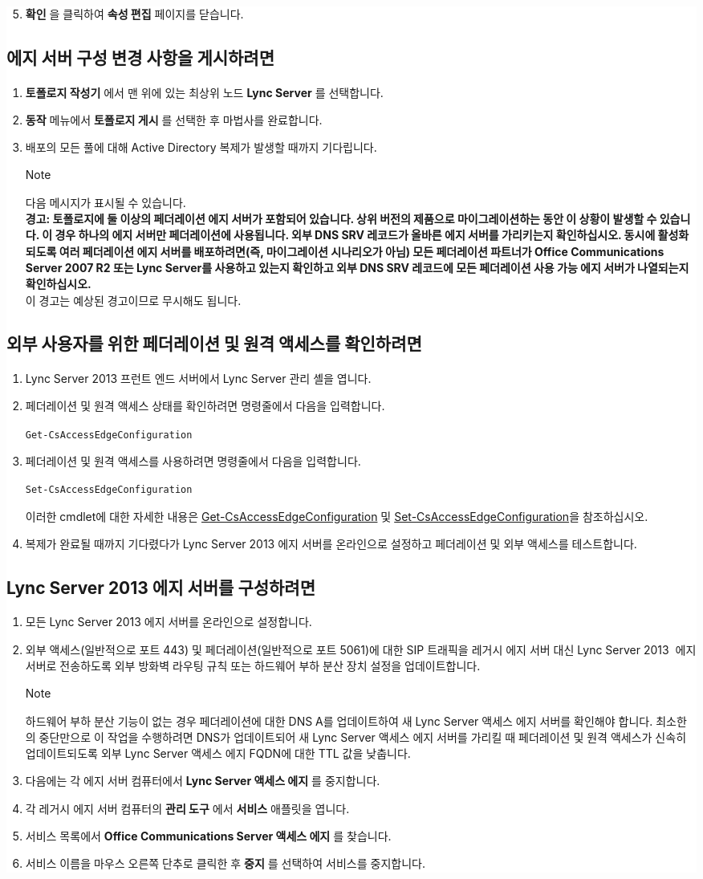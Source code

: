 5.  **확인** 을 클릭하여 **속성 편집** 페이지를 닫습니다.

## 에지 서버 구성 변경 사항을 게시하려면

1.  **토폴로지 작성기** 에서 맨 위에 있는 최상위 노드 **Lync Server** 를 선택합니다.

2.  **동작** 메뉴에서 **토폴로지 게시** 를 선택한 후 마법사를 완료합니다.

3.  배포의 모든 풀에 대해 Active Directory 복제가 발생할 때까지 기다립니다.
    

    > [!NOTE]
    > 다음 메시지가 표시될 수 있습니다.<BR><STRONG>경고: 토폴로지에 둘 이상의 페더레이션 에지 서버가 포함되어 있습니다. 상위 버전의 제품으로 마이그레이션하는 동안 이 상황이 발생할 수 있습니다. 이 경우 하나의 에지 서버만 페더레이션에 사용됩니다. 외부 DNS SRV 레코드가 올바른 에지 서버를 가리키는지 확인하십시오. 동시에 활성화되도록 여러 페더레이션 에지 서버를 배포하려면(즉, 마이그레이션 시나리오가 아님) 모든 페더레이션 파트너가 Office Communications Server 2007 R2 또는 Lync Server를 사용하고 있는지 확인하고 외부 DNS SRV 레코드에 모든 페더레이션 사용 가능 에지 서버가 나열되는지 확인하십시오.</STRONG><BR>이 경고는 예상된 경고이므로 무시해도 됩니다.



## 외부 사용자를 위한 페더레이션 및 원격 액세스를 확인하려면

1.  Lync Server 2013 프런트 엔드 서버에서 Lync Server 관리 셸을 엽니다.

2.  페더레이션 및 원격 액세스 상태를 확인하려면 명령줄에서 다음을 입력합니다.
    
        Get-CsAccessEdgeConfiguration

3.  페더레이션 및 원격 액세스를 사용하려면 명령줄에서 다음을 입력합니다.
    
        Set-CsAccessEdgeConfiguration
    
    이러한 cmdlet에 대한 자세한 내용은 [Get-CsAccessEdgeConfiguration](get-csaccessedgeconfiguration.md) 및 [Set-CsAccessEdgeConfiguration](set-csaccessedgeconfiguration.md)을 참조하십시오.

4.  복제가 완료될 때까지 기다렸다가 Lync Server 2013 에지 서버를 온라인으로 설정하고 페더레이션 및 외부 액세스를 테스트합니다.

## Lync Server 2013 에지 서버를 구성하려면

1.  모든 Lync Server 2013 에지 서버를 온라인으로 설정합니다.

2.  외부 액세스(일반적으로 포트 443) 및 페더레이션(일반적으로 포트 5061)에 대한 SIP 트래픽을 레거시 에지 서버 대신 Lync Server 2013  에지 서버로 전송하도록 외부 방화벽 라우팅 규칙 또는 하드웨어 부하 분산 장치 설정을 업데이트합니다.
    

    > [!NOTE]
    > 하드웨어 부하 분산 기능이 없는 경우 페더레이션에 대한 DNS A를 업데이트하여 새 Lync Server 액세스 에지 서버를 확인해야 합니다. 최소한의 중단만으로 이 작업을 수행하려면 DNS가 업데이트되어 새 Lync Server 액세스 에지 서버를 가리킬 때 페더레이션 및 원격 액세스가 신속히 업데이트되도록 외부 Lync Server 액세스 에지 FQDN에 대한 TTL 값을 낮춥니다.



3.  다음에는 각 에지 서버 컴퓨터에서 **Lync Server 액세스 에지** 를 중지합니다.

4.  각 레거시 에지 서버 컴퓨터의 **관리 도구** 에서 **서비스** 애플릿을 엽니다.

5.  서비스 목록에서 **Office Communications Server 액세스 에지** 를 찾습니다.

6.  서비스 이름을 마우스 오른쪽 단추로 클릭한 후 **중지** 를 선택하여 서비스를 중지합니다.
